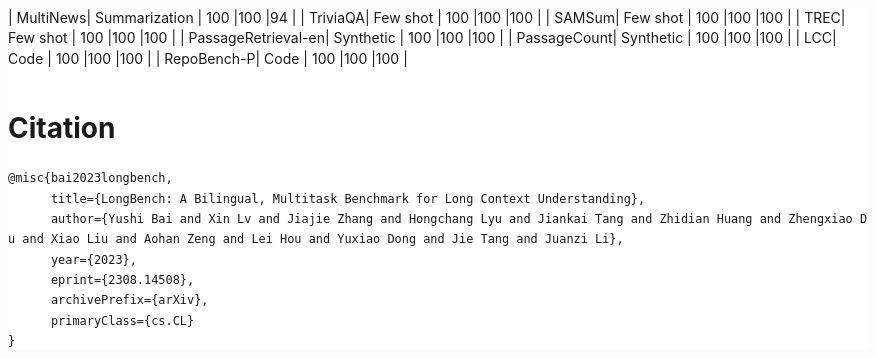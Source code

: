 | MultiNews| Summarization | 100                 |100                           |94            |
| TriviaQA| Few shot  | 100                        |100                           |100 |
| SAMSum| Few shot | 100                        |100                           |100   |
| TREC| Few shot | 100                |100                           |100     |
| PassageRetrieval-en| Synthetic | 100                |100                           |100     |
| PassageCount| Synthetic | 100                |100                           |100   |
| LCC| Code | 100              |100                           |100  |
| RepoBench-P| Code | 100               |100                          |100  |

# Citation
```
@misc{bai2023longbench,
      title={LongBench: A Bilingual, Multitask Benchmark for Long Context Understanding}, 
      author={Yushi Bai and Xin Lv and Jiajie Zhang and Hongchang Lyu and Jiankai Tang and Zhidian Huang and Zhengxiao Du and Xiao Liu and Aohan Zeng and Lei Hou and Yuxiao Dong and Jie Tang and Juanzi Li},
      year={2023},
      eprint={2308.14508},
      archivePrefix={arXiv},
      primaryClass={cs.CL}
}
```
